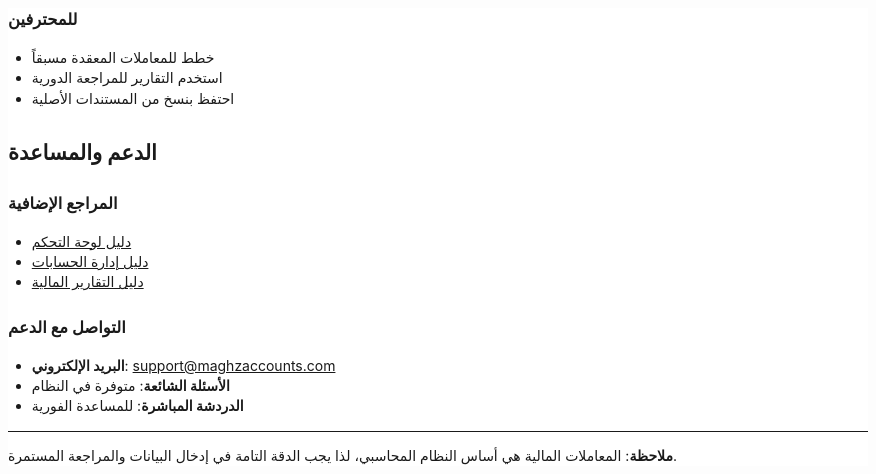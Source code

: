 ### للمحترفين
- خطط للمعاملات المعقدة مسبقاً
- استخدم التقارير للمراجعة الدورية
- احتفظ بنسخ من المستندات الأصلية

## الدعم والمساعدة

### المراجع الإضافية
- [دليل لوحة التحكم](03-لوحة_التحكم_الرئيسية.md)
- [دليل إدارة الحسابات](04-إدارة_الحسابات.md)
- [دليل التقارير المالية](05-التقارير_المالية.md)

### التواصل مع الدعم
- **البريد الإلكتروني**: support@maghzaccounts.com
- **الأسئلة الشائعة**: متوفرة في النظام
- **الدردشة المباشرة**: للمساعدة الفورية

---

**ملاحظة**: المعاملات المالية هي أساس النظام المحاسبي، لذا يجب الدقة التامة في إدخال البيانات والمراجعة المستمرة.
